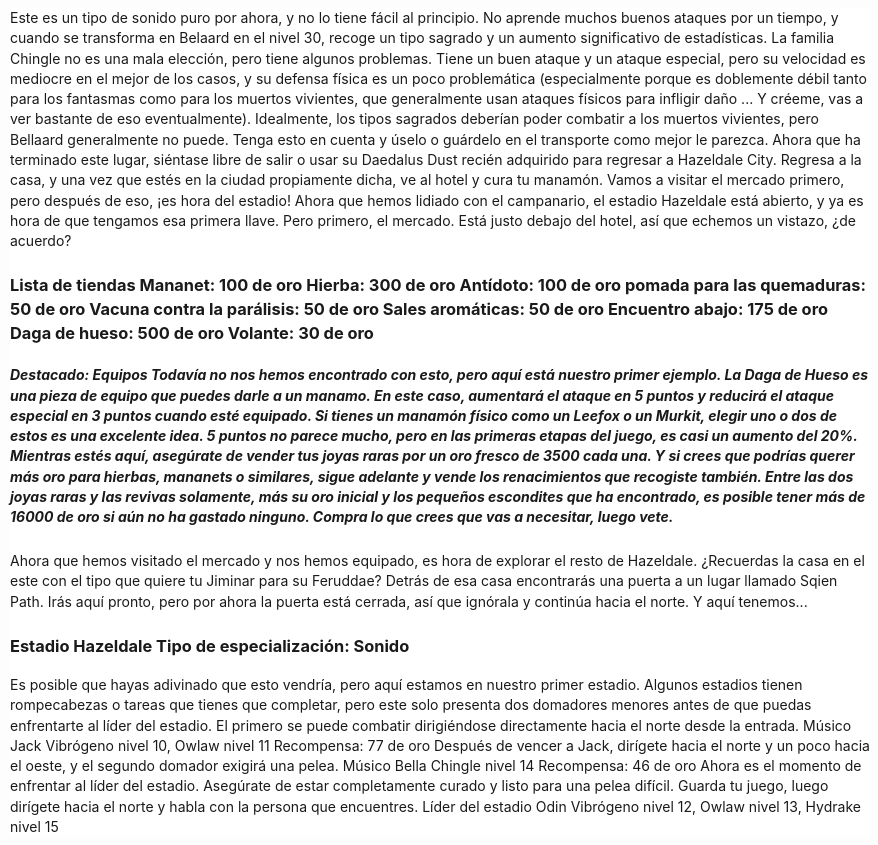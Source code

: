 Este es un tipo de sonido puro por ahora, y no lo tiene fácil al principio. No aprende muchos buenos ataques por un tiempo, y cuando se transforma en Belaard en el nivel 30, recoge un tipo sagrado y un aumento significativo de estadísticas. La familia Chingle no es una mala elección, pero tiene algunos problemas. Tiene un buen ataque y un ataque especial, pero su velocidad es mediocre en el mejor de los casos, y su defensa física es un poco problemática (especialmente porque es doblemente débil tanto para los fantasmas como para los muertos vivientes, que generalmente usan ataques físicos para infligir daño ... Y créeme, vas a ver bastante de eso eventualmente). Idealmente, los tipos sagrados deberían poder combatir a los muertos vivientes, pero Bellaard generalmente no puede. Tenga esto en cuenta y úselo o guárdelo en el transporte como mejor le parezca.
Ahora que ha terminado este lugar, siéntase libre de salir o usar su Daedalus Dust recién adquirido para regresar a Hazeldale City.
Regresa a la casa, y una vez que estés en la ciudad propiamente dicha, ve al hotel y cura tu manamón. Vamos a visitar el mercado primero, pero después de eso, ¡es hora del estadio! Ahora que hemos lidiado con el campanario, el estadio Hazeldale está abierto, y ya es hora de que tengamos esa primera llave.
Pero primero, el mercado. Está justo debajo del hotel, así que echemos un vistazo, ¿de acuerdo?
### Lista de tiendas Mananet: 100 de oro Hierba: 300 de oro Antídoto: 100 de oro pomada para las quemaduras: 50 de oro Vacuna contra la parálisis: 50 de oro Sales aromáticas: 50 de oro Encuentro abajo: 175 de oro Daga de hueso: 500 de oro Volante: 30 de oro
##### Destacado: Equipos Todavía no nos hemos encontrado con esto, pero aquí está nuestro primer ejemplo. La Daga de Hueso es una pieza de equipo que puedes darle a un manamo. En este caso, aumentará el ataque en 5 puntos y reducirá el ataque especial en 3 puntos cuando esté equipado. Si tienes un manamón físico como un Leefox o un Murkit, elegir uno o dos de estos es una excelente idea. 5 puntos no parece mucho, pero en las primeras etapas del juego, es casi un aumento del 20%. Mientras estés aquí, asegúrate de vender tus joyas raras por un oro fresco de 3500 cada una. Y si crees que podrías querer más oro para hierbas, mananets o similares, sigue adelante y vende los renacimientos que recogiste también. Entre las dos joyas raras y las revivas solamente, más su oro inicial y los pequeños escondites que ha encontrado, es posible tener más de 16000 de oro si aún no ha gastado ninguno. Compra lo que crees que vas a necesitar, luego vete.
Ahora que hemos visitado el mercado y nos hemos equipado, es hora de explorar el resto de Hazeldale.
¿Recuerdas la casa en el este con el tipo que quiere tu Jiminar para su Feruddae? Detrás de esa casa encontrarás una puerta a un lugar llamado Sqien Path. Irás aquí pronto, pero por ahora la puerta está cerrada, así que ignórala y continúa hacia el norte. Y aquí tenemos...
### Estadio Hazeldale Tipo de especialización: Sonido
Es posible que hayas adivinado que esto vendría, pero aquí estamos en nuestro primer estadio. Algunos estadios tienen rompecabezas o tareas que tienes que completar, pero este solo presenta dos domadores menores antes de que puedas enfrentarte al líder del estadio. El primero se puede combatir dirigiéndose directamente hacia el norte desde la entrada.
Músico Jack Vibrógeno nivel 10, Owlaw nivel 11 Recompensa: 77 de oro
Después de vencer a Jack, dirígete hacia el norte y un poco hacia el oeste, y el segundo domador exigirá una pelea.
Músico Bella Chingle nivel 14 Recompensa: 46 de oro
Ahora es el momento de enfrentar al líder del estadio. Asegúrate de estar completamente curado y listo para una pelea difícil. Guarda tu juego, luego dirígete hacia el norte y habla con la persona que encuentres.
Líder del estadio Odin Vibrógeno nivel 12, Owlaw nivel 13, Hydrake nivel 15